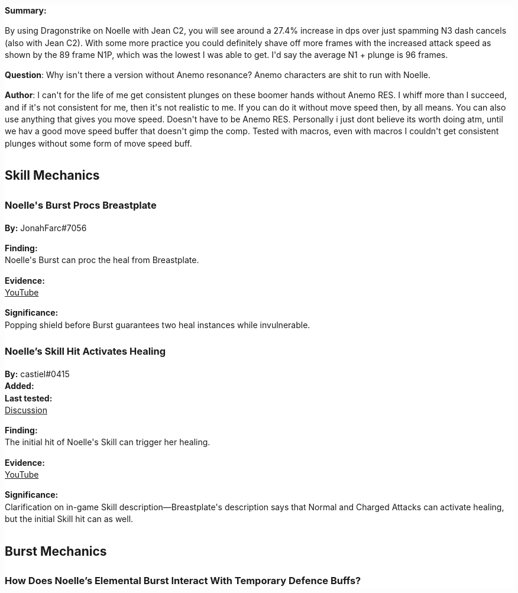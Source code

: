 **Summary:**

By using Dragonstrike on Noelle with Jean C2, you will see around a 27.4% increase in dps over just spamming N3 dash cancels \(also with Jean C2\). With some more practice you could definitely shave off more frames with the increased attack speed as shown by the 89 frame N1P, which was the lowest I was able to get. I'd say the average N1 + plunge is 96 frames.

**Question**: Why isn't there a version without Anemo resonance? Anemo characters are shit to run with Noelle.

**Author**: I can't for the life of me get consistent plunges on these boomer hands without Anemo RES. I whiff more than I succeed, and if it's not consistent for me, then it's not realistic to me. If you can do it without move speed then, by all means. You can also use anything that gives you move speed. Doesn't have to be Anemo RES. Personally i just dont believe its worth doing atm, until we hav a good move speed buffer that doesn't gimp the comp. Tested with macros, even with macros I couldn't get consistent plunges without some form of move speed buff.

## Skill Mechanics

### Noelle's Burst Procs Breastplate

**By:** JonahFarc\#7056

**Finding:**  
Noelle's Burst can proc the heal from Breastplate.

**Evidence:**  
[YouTube](https://youtu.be/U7jmLCUeTqw)

**Significance:**  
Popping shield before Burst guarantees two heal instances while invulnerable.

### Noelle’s Skill Hit Activates Healing

**By:** castiel\#0415  
**Added:** <Version date="2022-08-21" />  
**Last tested:** <VersionHl date="2022-08-21" />  
[Discussion](https://tickets.deeznuts.moe/transcripts/noelle’s-skill-hit-activates-healing)

**Finding:**  
The initial hit of Noelle's Skill can trigger her healing.

**Evidence:**  
[YouTube](https://youtu.be/_Ma8ai-yFYs)

**Significance:**  
Clarification on in-game Skill description—Breastplate's description says that Normal and Charged Attacks can activate healing, but the initial Skill hit can as well.

## Burst Mechanics

### How Does Noelle’s Elemental Burst Interact With Temporary Defence Buffs?
